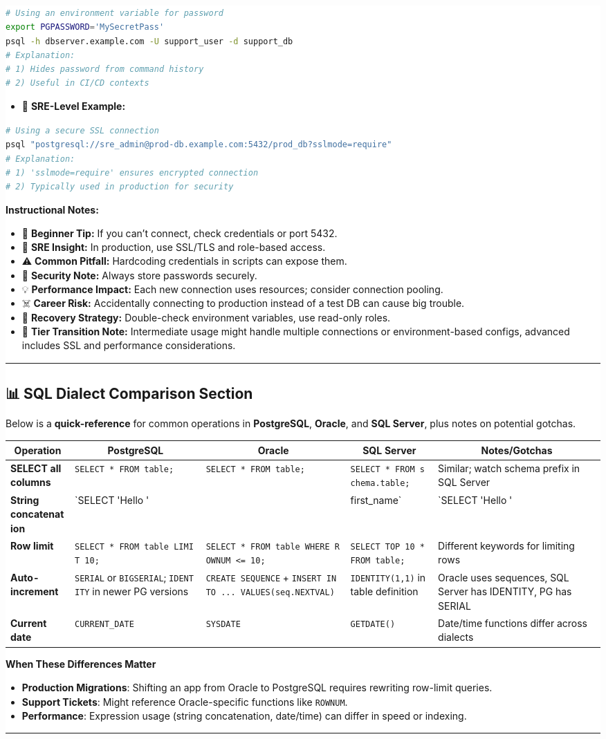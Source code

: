 ```bash
# Using an environment variable for password
export PGPASSWORD='MySecretPass'
psql -h dbserver.example.com -U support_user -d support_db
# Explanation:
# 1) Hides password from command history
# 2) Useful in CI/CD contexts
```

- 🔴 **SRE-Level Example:**

```bash
# Using a secure SSL connection
psql "postgresql://sre_admin@prod-db.example.com:5432/prod_db?sslmode=require"
# Explanation:
# 1) 'sslmode=require' ensures encrypted connection
# 2) Typically used in production for security
```

**Instructional Notes:**

- 🧠 **Beginner Tip:** If you can’t connect, check credentials or port 5432.  
- 🔧 **SRE Insight:** In production, use SSL/TLS and role-based access.  
- ⚠️ **Common Pitfall:** Hardcoding credentials in scripts can expose them.  
- 🚨 **Security Note:** Always store passwords securely.  
- 💡 **Performance Impact:** Each new connection uses resources; consider connection pooling.  
- ☠️ **Career Risk:** Accidentally connecting to production instead of a test DB can cause big trouble.  
- 🧰 **Recovery Strategy:** Double-check environment variables, use read-only roles.  
- 🔀 **Tier Transition Note:** Intermediate usage might handle multiple connections or environment-based configs, advanced includes SSL and performance considerations.

---

## 📊 SQL Dialect Comparison Section

Below is a **quick-reference** for common operations in **PostgreSQL**, **Oracle**, and **SQL Server**, plus notes on potential gotchas.

| Operation               | PostgreSQL                                              | Oracle                                                     | SQL Server                                                 | Notes/Gotchas                                                     |
|-------------------------|---------------------------------------------------------|------------------------------------------------------------|------------------------------------------------------------|-------------------------------------------------------------------|
| **SELECT all columns**  | `SELECT * FROM table;`                                 | `SELECT * FROM table;`                                    | `SELECT * FROM schema.table;`                              | Similar; watch schema prefix in SQL Server                       |
| **String concatenation**| `SELECT 'Hello ' || first_name`                        | `SELECT 'Hello ' || first_name`                           | `SELECT 'Hello ' + first_name`                             | SQL Server uses `+` instead of `||` for strings                  |
| **Row limit**           | `SELECT * FROM table LIMIT 10;`                        | `SELECT * FROM table WHERE ROWNUM <= 10;`                 | `SELECT TOP 10 * FROM table;`                              | Different keywords for limiting rows                             |
| **Auto-increment**      | `SERIAL` or `BIGSERIAL`; `IDENTITY` in newer PG versions| `CREATE SEQUENCE` + `INSERT INTO ... VALUES(seq.NEXTVAL)` | `IDENTITY(1,1)` in table definition                        | Oracle uses sequences, SQL Server has IDENTITY, PG has SERIAL     |
| **Current date**        | `CURRENT_DATE`                                         | `SYSDATE`                                                 | `GETDATE()`                                               | Date/time functions differ across dialects                       |

**When These Differences Matter**  

- **Production Migrations**: Shifting an app from Oracle to PostgreSQL requires rewriting row-limit queries.  
- **Support Tickets**: Might reference Oracle-specific functions like `ROWNUM`.  
- **Performance**: Expression usage (string concatenation, date/time) can differ in speed or indexing.

---